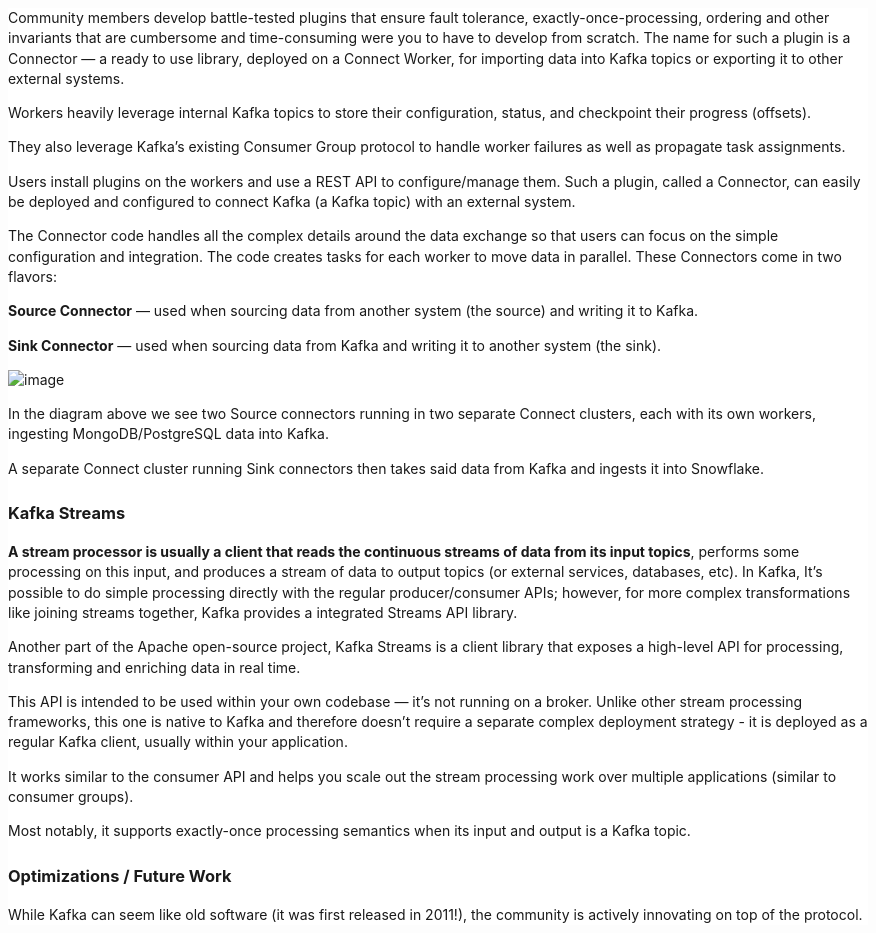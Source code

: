 Community members develop battle-tested plugins that ensure fault tolerance, exactly-once-processing, ordering and other invariants that are cumbersome and time-consuming were you to have to develop from scratch. The name for such a plugin is a Connector — a ready to use library, deployed on a Connect Worker, for importing data into Kafka topics or exporting it to other external systems.

Workers heavily leverage internal Kafka topics to store their configuration, status, and checkpoint their progress (offsets).

They also leverage Kafka’s existing Consumer Group protocol to handle worker failures as well as propagate task assignments.

Users install plugins on the workers and use a REST API to configure/manage them. Such a plugin, called a Connector, can easily be deployed and configured to connect Kafka (a Kafka topic) with an external system.

The Connector code handles all the complex details around the data exchange so that users can focus on the simple configuration and integration. The code creates tasks for each worker to move data in parallel. These Connectors come in two flavors:

**Source Connector** 
— used when sourcing data from another system (the source) and writing it to Kafka.

**Sink Connector**
— used when sourcing data from Kafka and writing it to another system (the sink).

![image](https://github.com/fjing1/SRE/assets/32583955/30211f4e-d73c-4227-9681-1d9544083086)

In the diagram above we see two Source connectors running in two separate Connect clusters, each with its own workers, ingesting MongoDB/PostgreSQL data into Kafka.

A separate Connect cluster running Sink connectors then takes said data from Kafka and ingests it into Snowflake.

### Kafka Streams
**A stream processor is usually a client that reads the continuous streams of data from its input topics**, performs some processing on this input, and produces a stream of data to output topics (or external services, databases, etc). In Kafka, It’s possible to do simple processing directly with the regular producer/consumer APIs; however, for more complex transformations like joining streams together, Kafka provides a integrated Streams API library.

Another part of the Apache open-source project, Kafka Streams is a client library that exposes a high-level API for processing, transforming and enriching data in real time. 

This API is intended to be used within your own codebase — it’s not running on a broker. Unlike other stream processing frameworks, this one is native to Kafka and therefore doesn’t require a separate complex deployment strategy - it is deployed as a regular Kafka client, usually within your application.

It works similar to the consumer API and helps you scale out the stream processing work over multiple applications (similar to consumer groups).

Most notably, it supports exactly-once processing semantics when its input and output is a Kafka topic.

### Optimizations / Future Work
While Kafka can seem like old software (it was first released in 2011!), the community is actively innovating on top of the protocol.
